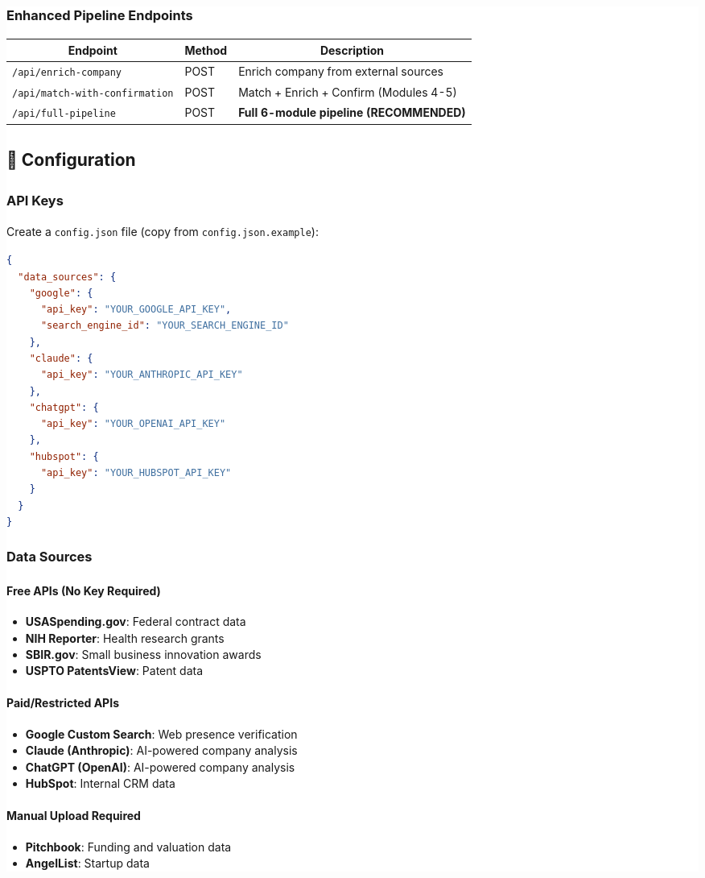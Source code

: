 ### Enhanced Pipeline Endpoints

| Endpoint | Method | Description |
|----------|--------|-------------|
| `/api/enrich-company` | POST | Enrich company from external sources |
| `/api/match-with-confirmation` | POST | Match + Enrich + Confirm (Modules 4-5) |
| `/api/full-pipeline` | POST | **Full 6-module pipeline (RECOMMENDED)** |

## 🔧 Configuration

### API Keys

Create a `config.json` file (copy from `config.json.example`):

```json
{
  "data_sources": {
    "google": {
      "api_key": "YOUR_GOOGLE_API_KEY",
      "search_engine_id": "YOUR_SEARCH_ENGINE_ID"
    },
    "claude": {
      "api_key": "YOUR_ANTHROPIC_API_KEY"
    },
    "chatgpt": {
      "api_key": "YOUR_OPENAI_API_KEY"
    },
    "hubspot": {
      "api_key": "YOUR_HUBSPOT_API_KEY"
    }
  }
}
```

### Data Sources

#### Free APIs (No Key Required)
- **USASpending.gov**: Federal contract data
- **NIH Reporter**: Health research grants
- **SBIR.gov**: Small business innovation awards
- **USPTO PatentsView**: Patent data

#### Paid/Restricted APIs
- **Google Custom Search**: Web presence verification
- **Claude (Anthropic)**: AI-powered company analysis
- **ChatGPT (OpenAI)**: AI-powered company analysis
- **HubSpot**: Internal CRM data

#### Manual Upload Required
- **Pitchbook**: Funding and valuation data
- **AngelList**: Startup data

